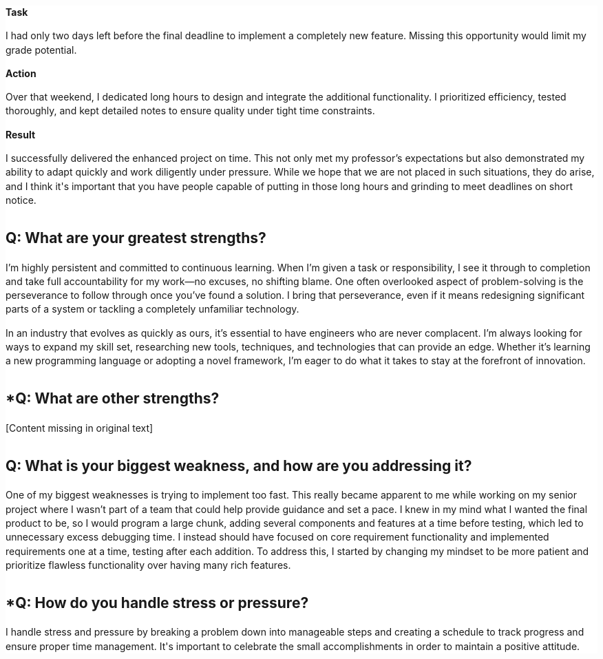 **Task**

I had only two days left before the final deadline to implement a completely new feature. Missing this opportunity would limit my grade potential.

**Action**

Over that weekend, I dedicated long hours to design and integrate the additional functionality. I prioritized efficiency, tested thoroughly, and kept detailed notes to ensure quality under tight time constraints.

**Result**

I successfully delivered the enhanced project on time. This not only met my professor’s expectations but also demonstrated my ability to adapt quickly and work diligently under pressure. While we hope that we are not placed in such situations, they do arise, and I think it's important that you have people capable of putting in those long hours and grinding to meet deadlines on short notice.



## **Q: What are your greatest strengths?**

I’m highly persistent and committed to continuous learning. When I’m given a task or responsibility, I see it through to completion and take full accountability for my work—no excuses, no shifting blame. One often overlooked aspect of problem-solving is the perseverance to follow through once you’ve found a solution. I bring that perseverance, even if it means redesigning significant parts of a system or tackling a completely unfamiliar technology.

In an industry that evolves as quickly as ours, it’s essential to have engineers who are never complacent. I’m always looking for ways to expand my skill set, researching new tools, techniques, and technologies that can provide an edge. Whether it’s learning a new programming language or adopting a novel framework, I’m eager to do what it takes to stay at the forefront of innovation.



## **\*Q: What are other strengths?**

[Content missing in original text]



## **Q: What is your biggest weakness, and how are you addressing it?**

One of my biggest weaknesses is trying to implement too fast. This really became apparent to me while working on my senior project where I wasn’t part of a team that could help provide guidance and set a pace. I knew in my mind what I wanted the final product to be, so I would program a large chunk, adding several components and features at a time before testing, which led to unnecessary excess debugging time. I instead should have focused on core requirement functionality and implemented requirements one at a time, testing after each addition. To address this, I started by changing my mindset to be more patient and prioritize flawless functionality over having many rich features.



## **\*Q: How do you handle stress or pressure?**

I handle stress and pressure by breaking a problem down into manageable steps and creating a schedule to track progress and ensure proper time management. It's important to celebrate the small accomplishments in order to maintain a positive attitude.
